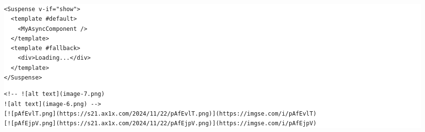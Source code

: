    <Suspense v-if="show">
      <template #default>
        <MyAsyncComponent />
      </template>
      <template #fallback>
        <div>Loading...</div>
      </template>
    </Suspense>

  </div>
</template>

<script setup>
import { ref, defineAsyncComponent } from 'vue';
// 异步组件 实际渲染的时候才会去加载对应的资源
// let MyAsyncComponent = defineAsyncComponent(() => import('./MyAsyncComponent.vue'))
let show = ref(false)
let MyAsyncComponent = defineAsyncComponent({
  loader: () => {
    return new Promise((resolve, reject) => {
      setTimeout(() => {
        resolve( import('./MyAsyncComponent.vue'))
      }, 2000);
    })
  },
  delay: 2000
})
</script>

<style>
.home {
  padding: 20px;
}
</style>
```

```
<template>
  <div>
    <h1>My Async Component</h1>
    <p>This is an example of an async component.</p>
  </div>
</template>

<script>
export default {
  name: 'MyAsyncComponent'
}
</script>
```
<!-- ![alt text](image-7.png)
![alt text](image-6.png) -->
[![pAfEvlT.png](https://s21.ax1x.com/2024/11/22/pAfEvlT.png)](https://imgse.com/i/pAfEvlT)
[![pAfEjpV.png](https://s21.ax1x.com/2024/11/22/pAfEjpV.png)](https://imgse.com/i/pAfEjpV)